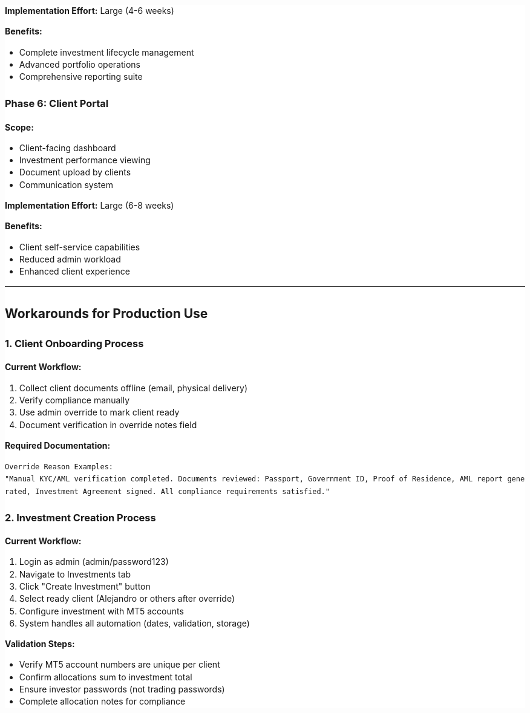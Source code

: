 **Implementation Effort:** Large (4-6 weeks)

**Benefits:**
- Complete investment lifecycle management
- Advanced portfolio operations
- Comprehensive reporting suite

### Phase 6: Client Portal

**Scope:**  
- Client-facing dashboard
- Investment performance viewing
- Document upload by clients
- Communication system

**Implementation Effort:** Large (6-8 weeks)

**Benefits:**
- Client self-service capabilities
- Reduced admin workload
- Enhanced client experience

---

## Workarounds for Production Use

### 1. Client Onboarding Process

**Current Workflow:**
1. Collect client documents offline (email, physical delivery)
2. Verify compliance manually
3. Use admin override to mark client ready
4. Document verification in override notes field

**Required Documentation:**
```
Override Reason Examples:
"Manual KYC/AML verification completed. Documents reviewed: Passport, Government ID, Proof of Residence, AML report generated, Investment Agreement signed. All compliance requirements satisfied."
```

### 2. Investment Creation Process

**Current Workflow:**
1. Login as admin (admin/password123)
2. Navigate to Investments tab
3. Click "Create Investment" button  
4. Select ready client (Alejandro or others after override)
5. Configure investment with MT5 accounts
6. System handles all automation (dates, validation, storage)

**Validation Steps:**
- Verify MT5 account numbers are unique per client
- Confirm allocations sum to investment total
- Ensure investor passwords (not trading passwords)
- Complete allocation notes for compliance
